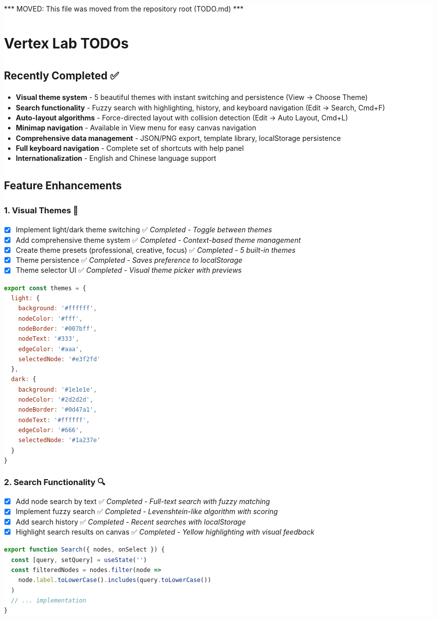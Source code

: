 *** MOVED: This file was moved from the repository root (TODO.md) ***

# Vertex Lab TODOs

## Recently Completed ✅
- **Visual theme system** - 5 beautiful themes with instant switching and persistence (View → Choose Theme)
- **Search functionality** - Fuzzy search with highlighting, history, and keyboard navigation (Edit → Search, Cmd+F)
- **Auto-layout algorithms** - Force-directed layout with collision detection (Edit → Auto Layout, Cmd+L)
- **Minimap navigation** - Available in View menu for easy canvas navigation
- **Comprehensive data management** - JSON/PNG export, template library, localStorage persistence
- **Full keyboard navigation** - Complete set of shortcuts with help panel
- **Internationalization** - English and Chinese language support

## Feature Enhancements

### 1. Visual Themes 🎨
- [x] Implement light/dark theme switching ✅ *Completed - Toggle between themes*
- [x] Add comprehensive theme system ✅ *Completed - Context-based theme management*
- [x] Create theme presets (professional, creative, focus) ✅ *Completed - 5 built-in themes*
- [x] Theme persistence ✅ *Completed - Saves preference to localStorage*
- [x] Theme selector UI ✅ *Completed - Visual theme picker with previews*
```javascript
export const themes = {
  light: {
    background: '#ffffff',
    nodeColor: '#fff',
    nodeBorder: '#007bff',
    nodeText: '#333',
    edgeColor: '#aaa',
    selectedNode: '#e3f2fd'
  },
  dark: {
    background: '#1e1e1e',
    nodeColor: '#2d2d2d',
    nodeBorder: '#0d47a1',
    nodeText: '#ffffff',
    edgeColor: '#666',
    selectedNode: '#1a237e'
  }
}
```

### 2. Search Functionality 🔍
- [x] Add node search by text ✅ *Completed - Full-text search with fuzzy matching*
- [x] Implement fuzzy search ✅ *Completed - Levenshtein-like algorithm with scoring*
- [x] Add search history ✅ *Completed - Recent searches with localStorage*
- [x] Highlight search results on canvas ✅ *Completed - Yellow highlighting with visual feedback*
```javascript
export function Search({ nodes, onSelect }) {
  const [query, setQuery] = useState('')
  const filteredNodes = nodes.filter(node => 
    node.label.toLowerCase().includes(query.toLowerCase())
  )
  // ... implementation
}
```
